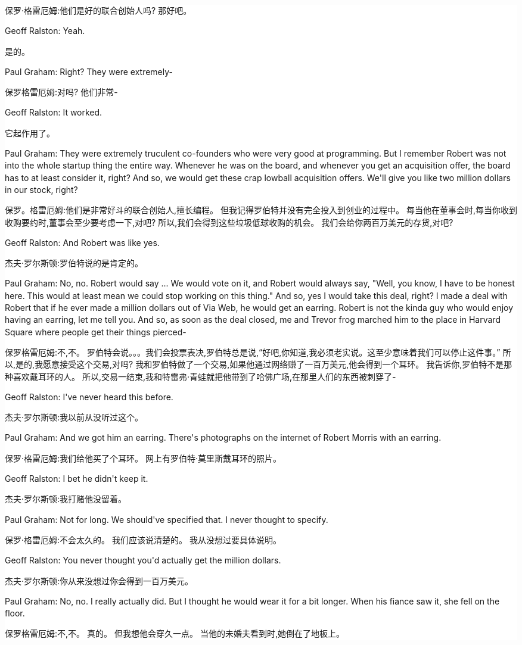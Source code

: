 保罗·格雷厄姆:他们是好的联合创始人吗? 那好吧。

Geoff Ralston: Yeah.

是的。

Paul Graham: Right? They were extremely-

保罗格雷厄姆:对吗? 他们非常-

Geoff Ralston: It worked.

它起作用了。

Paul Graham: They were extremely truculent co-founders who were very good at programming. But I remember Robert  was not into the whole startup thing the entire way. Whenever he was on the  board, and whenever you get an acquisition offer, the board has to at least consider  it, right? And so, we would get these crap lowball acquisition offers. We'll give you  like two million dollars in our stock, right?

保罗。格雷厄姆:他们是非常好斗的联合创始人,擅长编程。 但我记得罗伯特并没有完全投入到创业的过程中。 每当他在董事会时,每当你收到收购要约时,董事会至少要考虑一下,对吧? 所以,我们会得到这些垃圾低球收购的机会。 我们会给你两百万美元的存货,对吧?

Geoff Ralston: And Robert was like yes.

杰夫·罗尔斯顿:罗伯特说的是肯定的。

Paul Graham: No, no. Robert would say ... We would vote on it, and Robert would always  say, "Well, you know, I have to be honest here. This would at least mean  we could stop working on this thing." And so, yes I would take this deal,  right? I made a deal with Robert that if he ever made a million dollars  out of Via Web, he would get an earring. Robert is not the kinda guy  who would enjoy having an earring, let me tell you. And so, as soon as  the deal closed, me and Trevor frog marched him to the place in Harvard Square  where people get their things pierced-

保罗格雷厄姆:不,不。 罗伯特会说。。。我们会投票表决,罗伯特总是说,“好吧,你知道,我必须老实说。这至少意味着我们可以停止这件事。” 所以,是的,我愿意接受这个交易,对吗? 我和罗伯特做了一个交易,如果他通过网络赚了一百万美元,他会得到一个耳环。 我告诉你,罗伯特不是那种喜欢戴耳环的人。 所以,交易一结束,我和特雷弗·青蛙就把他带到了哈佛广场,在那里人们的东西被刺穿了-

Geoff Ralston: I've never heard this before.

杰夫·罗尔斯顿:我以前从没听过这个。

Paul Graham: And we got him an earring. There's photographs on the internet of Robert Morris with  an earring.

保罗·格雷厄姆:我们给他买了个耳环。 网上有罗伯特·莫里斯戴耳环的照片。

Geoff Ralston: I bet he didn't keep it.

杰夫·罗尔斯顿:我打赌他没留着。

Paul Graham: Not for long. We should've specified that. I never thought to specify.

保罗·格雷厄姆:不会太久的。 我们应该说清楚的。 我从没想过要具体说明。

Geoff Ralston: You never thought you'd actually get the million dollars.

杰夫·罗尔斯顿:你从来没想过你会得到一百万美元。

Paul Graham: No, no. I really actually did. But I thought he would wear it for a  bit longer. When his fiance saw it, she fell on the floor.

保罗格雷厄姆:不,不。 真的。 但我想他会穿久一点。 当他的未婚夫看到时,她倒在了地板上。
